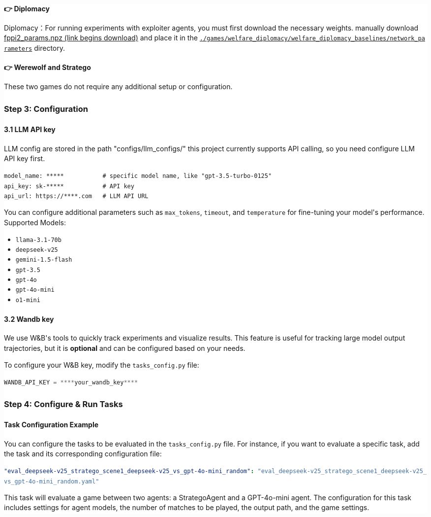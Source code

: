#### **👉 Diplomacy**

Diplomacy：For running experiments with exploiter agents, you must first download the necessary weights.
manually download [fppi2_params.npz (link begins download)](https://storage.googleapis.com/dm-diplomacy/fppi2_params.npz) and place it in the [`./games/welfare_diplomacy/welfare_diplomacy_baselines/network_parameters`](./games/welfare_diplomacy/welfare_diplomacy_baselines/network_parameters/) directory.

#### **👉 Werewolf and Stratego**
These two games do not require any additional setup or configuration.


###  Step 3: Configuration 
#### 3.1 LLM API key
LLM config are stored in the path "configs/llm_configs/"
this project currently supports API calling, so you need configure LLM API key first.
```shell
model_name: *****           # specific model name, like "gpt-3.5-turbo-0125"
api_key: sk-*****           # API key
api_url: https://****.com   # LLM API URL
```

You can configure additional parameters such as `max_tokens`, `timeout`, and `temperature` for fine-tuning your model's performance.
Supported Models:
- `llama-3.1-70b`
- `deepseek-v25`
- `gemini-1.5-flash`
- `gpt-3.5`
- `gpt-4o`
- `gpt-4o-mini`
- `o1-mini`

#### 3.2 Wandb key
We use W&B's tools to quickly track experiments and visualize results. This feature is useful for tracking large model output trajectories, but it is **optional** and can be configured based on your needs.

To configure your W&B key, modify the `tasks_config.py` file:
```python
WANDB_API_KEY = ****your_wandb_key****
```

### Step 4: Configure & Run Tasks

#### Task Configuration Example

You can configure the tasks to be evaluated in the `tasks_config.py` file. For instance, if you want to evaluate a specific task, add the task and its corresponding configuration file:

```yaml
"eval_deepseek-v25_stratego_scene1_deepseek-v25_vs_gpt-4o-mini_random": "eval_deepseek-v25_stratego_scene1_deepseek-v25_vs_gpt-4o-mini_random.yaml"
```
This task will evaluate a game between two agents: a StrategoAgent and a GPT-4o-mini agent. The configuration for this task includes settings for agent models, the number of matches to be played, the output path, and the game settings.
